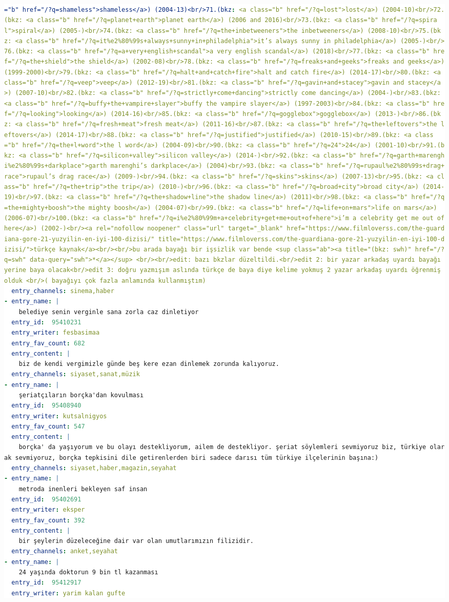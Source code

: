 ```yaml
="b" href="/?q=shameless">shameless</a>) (2004-13)<br/>71.(bkz: <a class="b" href="/?q=lost">lost</a>) (2004-10)<br/>72.(bkz: <a class="b" href="/?q=planet+earth">planet earth</a>) (2006 and 2016)<br/>73.(bkz: <a class="b" href="/?q=spiral">spiral</a>) (2005-)<br/>74.(bkz: <a class="b" href="/?q=the+inbetweeners">the inbetweeners</a>) (2008-10)<br/>75.(bkz: <a class="b" href="/?q=it%e2%80%99s+always+sunny+in+philadelphia">it’s always sunny in philadelphia</a>) (2005-)<br/>76.(bkz: <a class="b" href="/?q=a+very+english+scandal">a very english scandal</a>) (2018)<br/>77.(bkz: <a class="b" href="/?q=the+shield">the shield</a>) (2002-08)<br/>78.(bkz: <a class="b" href="/?q=freaks+and+geeks">freaks and geeks</a>) (1999-2000)<br/>79.(bkz: <a class="b" href="/?q=halt+and+catch+fire">halt and catch fire</a>) (2014-17)<br/>80.(bkz: <a class="b" href="/?q=veep">veep</a>) (2012-19)<br/>81.(bkz: <a class="b" href="/?q=gavin+and+stacey">gavin and stacey</a>) (2007-10)<br/>82.(bkz: <a class="b" href="/?q=strictly+come+dancing">strictly come dancing</a>) (2004-)<br/>83.(bkz: <a class="b" href="/?q=buffy+the+vampire+slayer">buffy the vampire slayer</a>) (1997-2003)<br/>84.(bkz: <a class="b" href="/?q=looking">looking</a>) (2014-16)<br/>85.(bkz: <a class="b" href="/?q=gogglebox">gogglebox</a>) (2013-)<br/>86.(bkz: <a class="b" href="/?q=fresh+meat">fresh meat</a>) (2011-16)<br/>87.(bkz: <a class="b" href="/?q=the+leftovers">the leftovers</a>) (2014-17)<br/>88.(bkz: <a class="b" href="/?q=justified">justified</a>) (2010-15)<br/>89.(bkz: <a class="b" href="/?q=the+l+word">the l word</a>) (2004-09)<br/>90.(bkz: <a class="b" href="/?q=24">24</a>) (2001-10)<br/>91.(bkz: <a class="b" href="/?q=silicon+valley">silicon valley</a>) (2014-)<br/>92.(bkz: <a class="b" href="/?q=garth+marenghi%e2%80%99s+darkplace">garth marenghi’s darkplace</a>) (2004)<br/>93.(bkz: <a class="b" href="/?q=rupaul%e2%80%99s+drag+race">rupaul’s drag race</a>) (2009-)<br/>94.(bkz: <a class="b" href="/?q=skins">skins</a>) (2007-13)<br/>95.(bkz: <a class="b" href="/?q=the+trip">the trip</a>) (2010-)<br/>96.(bkz: <a class="b" href="/?q=broad+city">broad city</a>) (2014-19)<br/>97.(bkz: <a class="b" href="/?q=the+shadow+line">the shadow line</a>) (2011)<br/>98.(bkz: <a class="b" href="/?q=the+mighty+boosh">the mighty boosh</a>) (2004-07)<br/>99.(bkz: <a class="b" href="/?q=life+on+mars">life on mars</a>) (2006-07)<br/>100.(bkz: <a class="b" href="/?q=i%e2%80%99m+a+celebrity+get+me+out+of+here">i’m a celebrity get me out of here</a>) (2002-)<br/><a rel="nofollow noopener" class="url" target="_blank" href="https://www.filmloverss.com/the-guardiana-gore-21-yuzyilin-en-iyi-100-dizisi/" title="https://www.filmloverss.com/the-guardiana-gore-21-yuzyilin-en-iyi-100-dizisi/">türkçe kaynak</a><br/><br/>bu arada bayağı bir işsizlik var bende <sup class="ab"><a title="(bkz: swh)" href="/?q=swh" data-query="swh">*</a></sup> <br/><br/>edit: bazı bkzlar düzeltildi.<br/>edit 2: bir yazar arkadaş uyardı bayağı yerine baya olacak<br/>edit 3: doğru yazmışım aslında türkçe de baya diye kelime yokmuş 2 yazar arkadaş uyardı öğrenmiş olduk <br/>( bayağıyı çok fazla anlamında kullanmıştım)
  entry_channels: sinema,haber
- entry_name: |
    belediye senin verginle sana zorla caz dinletiyor
  entry_id:  95410231
  entry_writer: fesbasimaa
  entry_fav_count: 682
  entry_content: |
    biz de kendi vergimizle günde beş kere ezan dinlemek zorunda kalıyoruz.
  entry_channels: siyaset,sanat,müzik
- entry_name: |
    şeriatçıların borçka'dan kovulması
  entry_id:  95408940
  entry_writer: kutsalnigyos
  entry_fav_count: 547
  entry_content: |
    borçka' da yaşıyorum ve bu olayı destekliyorum, ailem de destekliyor. şeriat söylemleri sevmiyoruz biz, türkiye olarak sevmiyoruz, borçka tepkisini dile getirenlerden biri sadece darısı tüm türkiye ilçelerinin başına:)
  entry_channels: siyaset,haber,magazin,seyahat
- entry_name: |
    metroda inenleri bekleyen saf insan
  entry_id:  95402691
  entry_writer: eksper
  entry_fav_count: 392
  entry_content: |
    bir şeylerin düzeleceğine dair var olan umutlarımızın filizidir.
  entry_channels: anket,seyahat
- entry_name: |
    24 yaşında doktorun 9 bin tl kazanması
  entry_id:  95412917
  entry_writer: yarim kalan gufte
```
